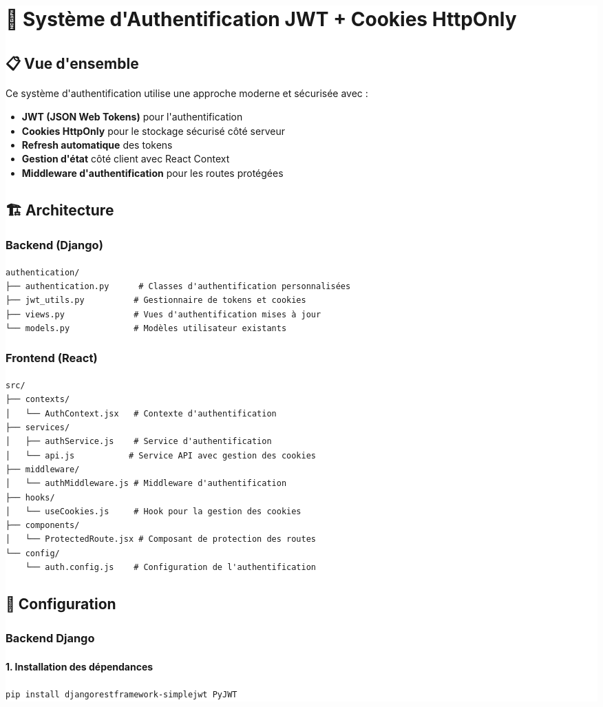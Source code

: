 # 🔐 Système d'Authentification JWT + Cookies HttpOnly

## 📋 Vue d'ensemble

Ce système d'authentification utilise une approche moderne et sécurisée avec :
- **JWT (JSON Web Tokens)** pour l'authentification
- **Cookies HttpOnly** pour le stockage sécurisé côté serveur
- **Refresh automatique** des tokens
- **Gestion d'état** côté client avec React Context
- **Middleware d'authentification** pour les routes protégées

## 🏗️ Architecture

### Backend (Django)
```
authentication/
├── authentication.py      # Classes d'authentification personnalisées
├── jwt_utils.py          # Gestionnaire de tokens et cookies
├── views.py              # Vues d'authentification mises à jour
└── models.py             # Modèles utilisateur existants
```

### Frontend (React)
```
src/
├── contexts/
│   └── AuthContext.jsx   # Contexte d'authentification
├── services/
│   ├── authService.js    # Service d'authentification
│   └── api.js           # Service API avec gestion des cookies
├── middleware/
│   └── authMiddleware.js # Middleware d'authentification
├── hooks/
│   └── useCookies.js     # Hook pour la gestion des cookies
├── components/
│   └── ProtectedRoute.jsx # Composant de protection des routes
└── config/
    └── auth.config.js    # Configuration de l'authentification
```

## 🔧 Configuration

### Backend Django

#### 1. Installation des dépendances
```bash
pip install djangorestframework-simplejwt PyJWT
```
